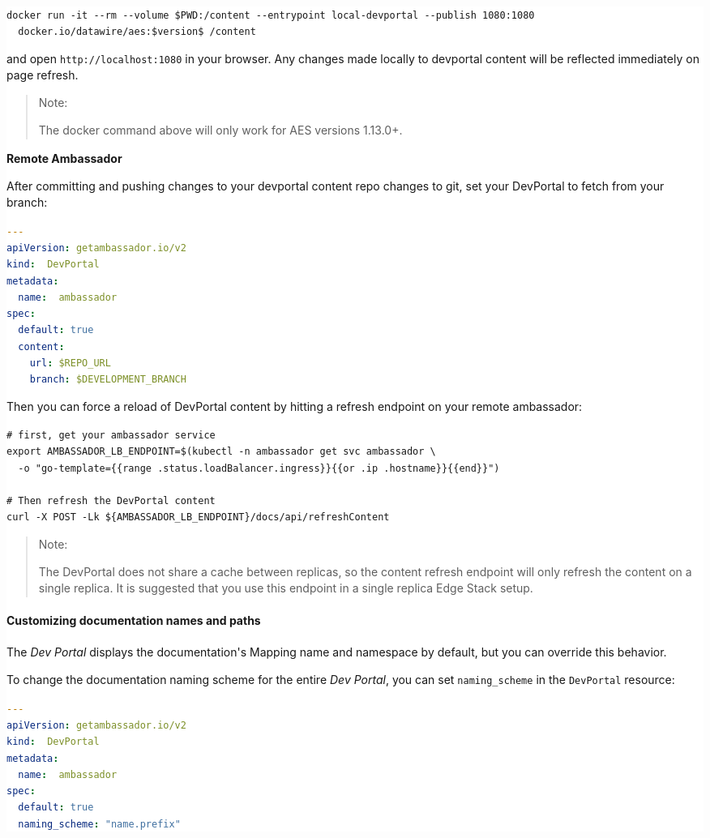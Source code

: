 ```
docker run -it --rm --volume $PWD:/content --entrypoint local-devportal --publish 1080:1080
  docker.io/datawire/aes:$version$ /content
```

and open `http://localhost:1080` in your browser. Any changes made locally to
devportal content will be reflected immediately on page refresh.

> Note:
>
> The docker command above will only work for AES versions 1.13.0+.

**Remote Ambassador**

After committing and pushing changes to your devportal content repo changes to git, set your DevPortal to fetch from your branch:

```yaml
---
apiVersion: getambassador.io/v2
kind:  DevPortal
metadata:
  name:  ambassador
spec:
  default: true
  content:
    url: $REPO_URL
    branch: $DEVELOPMENT_BRANCH
```

Then you can force a reload of DevPortal content by hitting a refresh endpoint on your remote ambassador:

```
# first, get your ambassador service
export AMBASSADOR_LB_ENDPOINT=$(kubectl -n ambassador get svc ambassador \
  -o "go-template={{range .status.loadBalancer.ingress}}{{or .ip .hostname}}{{end}}")

# Then refresh the DevPortal content
curl -X POST -Lk ${AMBASSADOR_LB_ENDPOINT}/docs/api/refreshContent
```

> Note:
>
> The DevPortal does not share a cache between replicas, so the content refresh endpoint
> will only refresh the content on a single replica. It is suggested that you use this
> endpoint in a single replica Edge Stack setup.

#### Customizing documentation names and paths

The _Dev Portal_ displays the documentation's Mapping name and namespace by default,
but you can override this behavior.

To change the documentation naming scheme for the entire _Dev Portal_, you can set
`naming_scheme` in the `DevPortal` resource:

```yaml
---
apiVersion: getambassador.io/v2
kind:  DevPortal
metadata:
  name:  ambassador
spec:
  default: true
  naming_scheme: "name.prefix"
```
